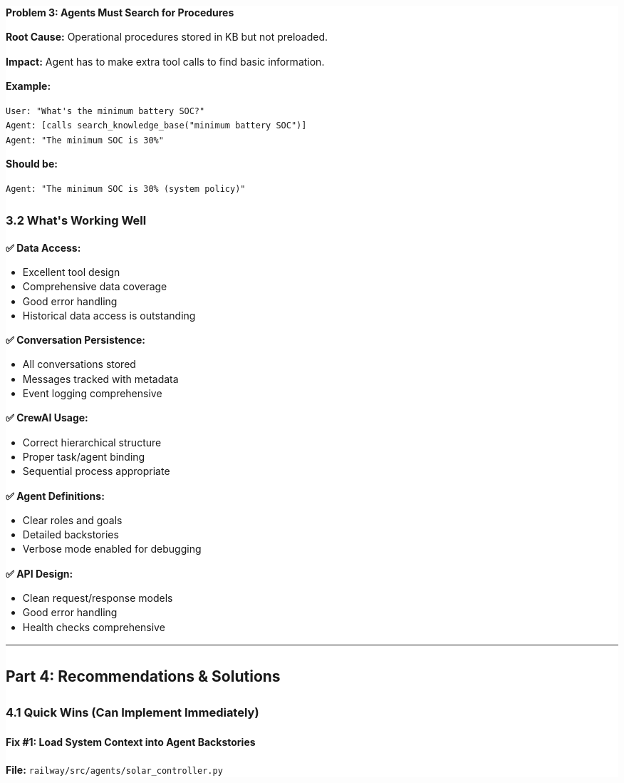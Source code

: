 **Problem 3: Agents Must Search for Procedures**

**Root Cause:** Operational procedures stored in KB but not preloaded.

**Impact:** Agent has to make extra tool calls to find basic information.

**Example:**
```
User: "What's the minimum battery SOC?"
Agent: [calls search_knowledge_base("minimum battery SOC")]
Agent: "The minimum SOC is 30%"
```

**Should be:**
```
Agent: "The minimum SOC is 30% (system policy)"
```

### 3.2 What's Working Well

**✅ Data Access:**
- Excellent tool design
- Comprehensive data coverage
- Good error handling
- Historical data access is outstanding

**✅ Conversation Persistence:**
- All conversations stored
- Messages tracked with metadata
- Event logging comprehensive

**✅ CrewAI Usage:**
- Correct hierarchical structure
- Proper task/agent binding
- Sequential process appropriate

**✅ Agent Definitions:**
- Clear roles and goals
- Detailed backstories
- Verbose mode enabled for debugging

**✅ API Design:**
- Clean request/response models
- Good error handling
- Health checks comprehensive

---

## Part 4: Recommendations & Solutions

### 4.1 Quick Wins (Can Implement Immediately)

#### Fix #1: Load System Context into Agent Backstories

**File:** `railway/src/agents/solar_controller.py`

